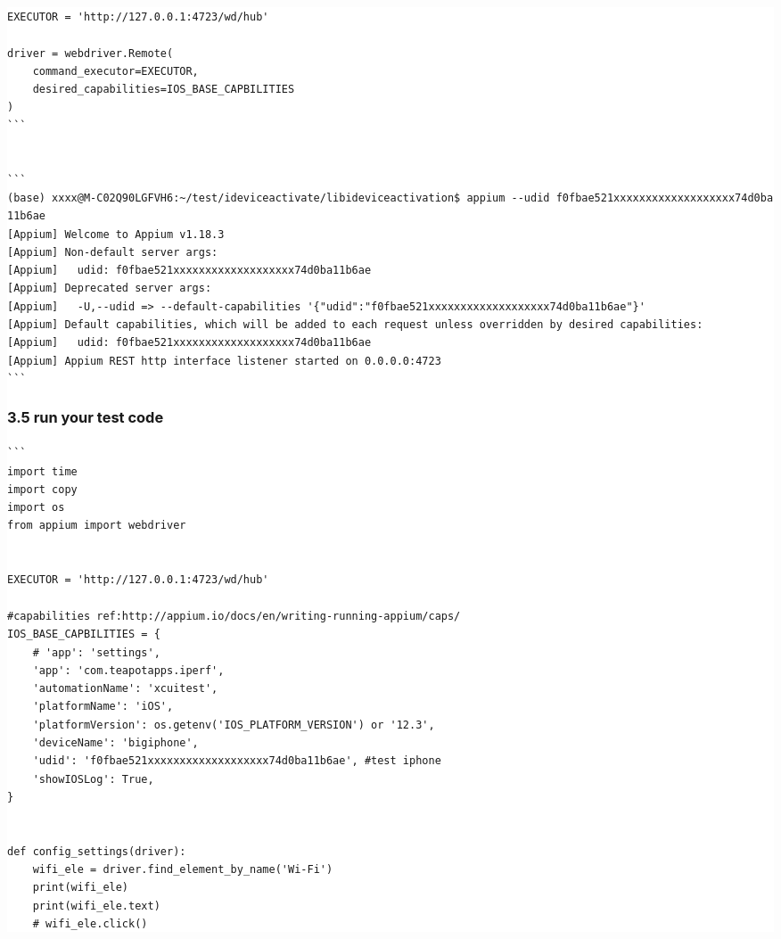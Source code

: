     EXECUTOR = 'http://127.0.0.1:4723/wd/hub'
    
    driver = webdriver.Remote(
        command_executor=EXECUTOR,
        desired_capabilities=IOS_BASE_CAPBILITIES
    )
    ```


    ```
    (base) xxxx@M-C02Q90LGFVH6:~/test/ideviceactivate/libideviceactivation$ appium --udid f0fbae521xxxxxxxxxxxxxxxxxxx74d0ba11b6ae
    [Appium] Welcome to Appium v1.18.3
    [Appium] Non-default server args:
    [Appium]   udid: f0fbae521xxxxxxxxxxxxxxxxxxx74d0ba11b6ae
    [Appium] Deprecated server args:
    [Appium]   -U,--udid => --default-capabilities '{"udid":"f0fbae521xxxxxxxxxxxxxxxxxxx74d0ba11b6ae"}'
    [Appium] Default capabilities, which will be added to each request unless overridden by desired capabilities:
    [Appium]   udid: f0fbae521xxxxxxxxxxxxxxxxxxx74d0ba11b6ae
    [Appium] Appium REST http interface listener started on 0.0.0.0:4723
    ```
  ### 3.5 run your test code 
    ```
    import time
    import copy
    import os
    from appium import webdriver
    
    
    EXECUTOR = 'http://127.0.0.1:4723/wd/hub'
    
    #capabilities ref:http://appium.io/docs/en/writing-running-appium/caps/
    IOS_BASE_CAPBILITIES = {
        # 'app': 'settings',
        'app': 'com.teapotapps.iperf',
        'automationName': 'xcuitest',
        'platformName': 'iOS',
        'platformVersion': os.getenv('IOS_PLATFORM_VERSION') or '12.3',
        'deviceName': 'bigiphone',
        'udid': 'f0fbae521xxxxxxxxxxxxxxxxxxx74d0ba11b6ae', #test iphone
        'showIOSLog': True,
    }
    
    
    def config_settings(driver):
        wifi_ele = driver.find_element_by_name('Wi-Fi')
        print(wifi_ele)
        print(wifi_ele.text)
        # wifi_ele.click()
    

[xcuitest driver]: https://github.com/appium/appium-xcuitest-driver
